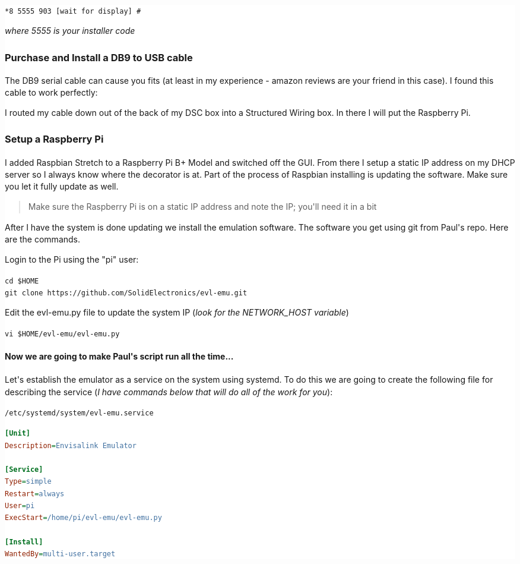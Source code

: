 ```
*8 5555 903 [wait for display] #
```
*where 5555 is your installer code*

### Purchase and Install a DB9 to USB cable

The DB9 serial cable can cause you fits (at least in my experience - amazon reviews are your friend in this case).  I found this cable to work perfectly:

I routed my cable down out of the back of my DSC box into a Structured Wiring box.  In there I will put the Raspberry Pi.

### Setup a Raspberry Pi

I added Raspbian Stretch to a Raspberry Pi B+ Model and switched off the GUI.  From there I setup a static IP address on my DHCP server so I always know where the decorator is at.  Part of the process of Raspbian installing is updating the software.  Make sure you let it fully update as well.

> Make sure the Raspberry Pi is on a static IP address and note the IP; you'll need it in a bit

After I have the system is done updating we install the emulation software.  The software you get using git from Paul's repo.  Here are the commands.

Login to the Pi using the "pi" user:

```shell
cd $HOME
git clone https://github.com/SolidElectronics/evl-emu.git
```

Edit the evl-emu.py file to update the system IP (*look for the NETWORK_HOST variable*)
```shell
vi $HOME/evl-emu/evl-emu.py
```

#### Now we are going to make Paul's script run all the time...

Let's establish the emulator as a service on the system using systemd.  To do this we are going to create the following file for describing the service (*I have commands below that will do all of the work for you*):


`/etc/systemd/system/evl-emu.service`
```ini
[Unit]
Description=Envisalink Emulator

[Service]
Type=simple
Restart=always
User=pi
ExecStart=/home/pi/evl-emu/evl-emu.py

[Install]
WantedBy=multi-user.target
```

